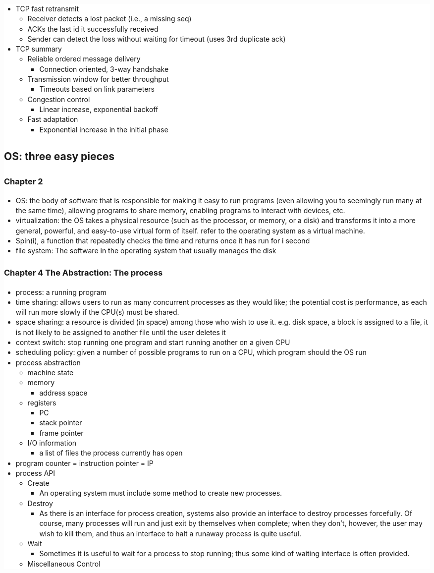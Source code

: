 - TCP fast retransmit
    - Receiver detects a lost packet (i.e., a missing seq)
    - ACKs the last id it successfully received
    - Sender can detect the loss without waiting for timeout (uses 3rd duplicate ack)
- TCP summary
    - Reliable ordered message delivery 
        - Connection oriented, 3-way handshake
    - Transmission window for better throughput 
        - Timeouts based on link parameters
    - Congestion control
        - Linear increase, exponential backoff
    - Fast adaptation
        - Exponential increase in the initial phase








## OS: three easy pieces

### Chapter 2
- OS: the body of software that is responsible for making it easy to run programs (even allowing you to seemingly run many at the same time), allowing programs to share memory, enabling programs to interact with devices, etc.
- virtualization: the OS takes a physical resource (such as the processor, or memory, or a disk) and transforms it into a more general, powerful, and easy-to-use virtual form of itself. refer to the operating system as a virtual machine.
- Spin(i), a function that repeatedly checks the time and returns once it has run for i second
- file system: The software in the operating system that usually manages the disk

### Chapter 4 The Abstraction: The process
- process: a running program
- time sharing: allows users to run as many concurrent processes as they would like; the potential cost is performance, as each will run more slowly if the CPU(s) must be shared.
- space sharing: a resource is divided (in space) among those who wish to use it. e.g. disk space, a block is assigned to a file, it is not likely to be assigned to another file until the user deletes it
- context switch: stop running one program and start running another on a given CPU
- scheduling policy: given a number of possible programs to run on a CPU, which program should the OS run
- process abstraction
    - machine state
    - memory
        - address space
    - registers
        - PC
        - stack pointer
        - frame pointer
    - I/O information
        - a list of files the process currently has open
- program counter = instruction pointer = IP
- process API
    - Create
        - An operating system must include some method to create new processes. 
    - Destroy
        - As there is an interface for process creation, systems also provide an interface to destroy processes forcefully. Of course, many processes will run and just exit by themselves when complete; when they don’t, however, the user may wish to kill them, and thus an interface to halt a runaway process is quite useful.
    - Wait
        - Sometimes it is useful to wait for a process to stop running; thus some kind of waiting interface is often provided.
    - Miscellaneous Control